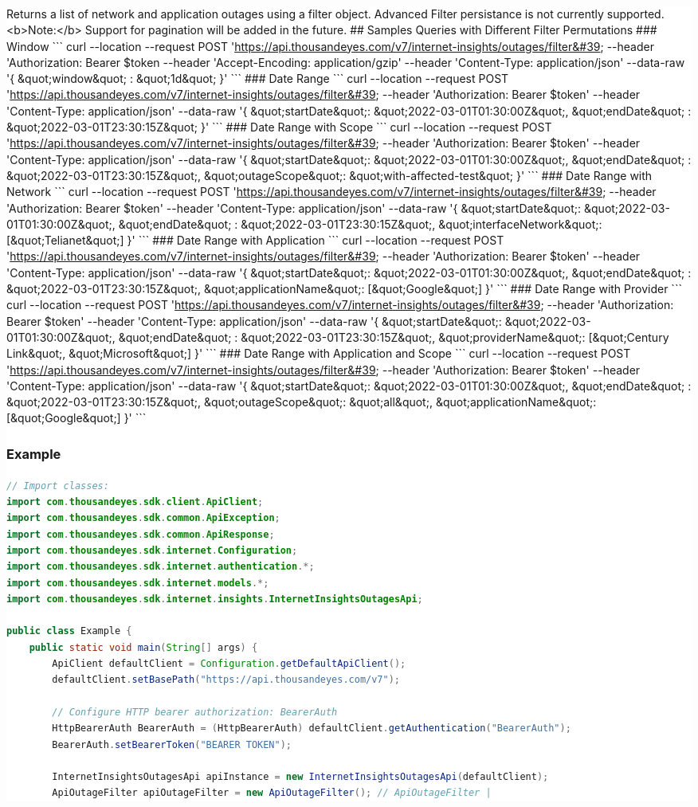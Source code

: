 Returns a list of network and application outages using a filter object. Advanced Filter persistance is not currently supported.  &lt;b&gt;Note:&lt;/b&gt; Support for pagination will be added in the future.   ## Samples Queries with Different Filter Permutations   ### Window  &#x60;&#x60;&#x60;  curl --location --request POST &#39;https://api.thousandeyes.com/v7/internet-insights/outages/filter&#39; --header &#39;Authorization: Bearer $token --header &#39;Accept-Encoding: application/gzip&#39; --header &#39;Content-Type: application/json&#39; --data-raw &#39;{   \&quot;window\&quot; : \&quot;1d\&quot;   }&#39; &#x60;&#x60;&#x60;  ### Date Range &#x60;&#x60;&#x60; curl --location --request POST &#39;https://api.thousandeyes.com/v7/internet-insights/outages/filter&#39; --header &#39;Authorization: Bearer $token&#39; --header &#39;Content-Type: application/json&#39; --data-raw &#39;{     \&quot;startDate\&quot;: \&quot;2022-03-01T01:30:00Z\&quot;,     \&quot;endDate\&quot;  : \&quot;2022-03-01T23:30:15Z\&quot;   }&#39; &#x60;&#x60;&#x60;  ### Date Range with Scope &#x60;&#x60;&#x60; curl --location --request POST &#39;https://api.thousandeyes.com/v7/internet-insights/outages/filter&#39; --header &#39;Authorization: Bearer $token&#39; --header &#39;Content-Type: application/json&#39; --data-raw &#39;{     \&quot;startDate\&quot;: \&quot;2022-03-01T01:30:00Z\&quot;,     \&quot;endDate\&quot;  : \&quot;2022-03-01T23:30:15Z\&quot;,     \&quot;outageScope\&quot;: \&quot;with-affected-test\&quot;   }&#39; &#x60;&#x60;&#x60; ### Date Range with Network &#x60;&#x60;&#x60;   curl --location --request POST &#39;https://api.thousandeyes.com/v7/internet-insights/outages/filter&#39;   --header &#39;Authorization: Bearer $token&#39;   --header &#39;Content-Type: application/json&#39;   --data-raw &#39;{       \&quot;startDate\&quot;: \&quot;2022-03-01T01:30:00Z\&quot;,       \&quot;endDate\&quot;  : \&quot;2022-03-01T23:30:15Z\&quot;,       \&quot;interfaceNetwork\&quot;:  [\&quot;Telianet\&quot;]     }&#39; &#x60;&#x60;&#x60;  ### Date Range with Application &#x60;&#x60;&#x60; curl --location --request POST &#39;https://api.thousandeyes.com/v7/internet-insights/outages/filter&#39;   --header &#39;Authorization: Bearer $token&#39;   --header &#39;Content-Type: application/json&#39;   --data-raw &#39;{       \&quot;startDate\&quot;: \&quot;2022-03-01T01:30:00Z\&quot;,       \&quot;endDate\&quot;  : \&quot;2022-03-01T23:30:15Z\&quot;,       \&quot;applicationName\&quot;: [\&quot;Google\&quot;]   }&#39; &#x60;&#x60;&#x60; ### Date Range with Provider &#x60;&#x60;&#x60; curl --location --request POST &#39;https://api.thousandeyes.com/v7/internet-insights/outages/filter&#39; --header &#39;Authorization: Bearer $token&#39; --header &#39;Content-Type: application/json&#39; --data-raw &#39;{       \&quot;startDate\&quot;: \&quot;2022-03-01T01:30:00Z\&quot;,       \&quot;endDate\&quot;  : \&quot;2022-03-01T23:30:15Z\&quot;,       \&quot;providerName\&quot;: [\&quot;Century Link\&quot;, \&quot;Microsoft\&quot;]   }&#39;  &#x60;&#x60;&#x60; ### Date Range with Application and Scope &#x60;&#x60;&#x60; curl --location --request POST &#39;https://api.thousandeyes.com/v7/internet-insights/outages/filter&#39; --header &#39;Authorization: Bearer $token&#39; --header &#39;Content-Type: application/json&#39; --data-raw &#39;{     \&quot;startDate\&quot;: \&quot;2022-03-01T01:30:00Z\&quot;,     \&quot;endDate\&quot;  : \&quot;2022-03-01T23:30:15Z\&quot;,     \&quot;outageScope\&quot;: \&quot;all\&quot;,     \&quot;applicationName\&quot;: [\&quot;Google\&quot;] }&#39; &#x60;&#x60;&#x60; 

### Example

```java
// Import classes:
import com.thousandeyes.sdk.client.ApiClient;
import com.thousandeyes.sdk.common.ApiException;
import com.thousandeyes.sdk.common.ApiResponse;
import com.thousandeyes.sdk.internet.Configuration;
import com.thousandeyes.sdk.internet.authentication.*;
import com.thousandeyes.sdk.internet.models.*;
import com.thousandeyes.sdk.internet.insights.InternetInsightsOutagesApi;

public class Example {
    public static void main(String[] args) {
        ApiClient defaultClient = Configuration.getDefaultApiClient();
        defaultClient.setBasePath("https://api.thousandeyes.com/v7");
        
        // Configure HTTP bearer authorization: BearerAuth
        HttpBearerAuth BearerAuth = (HttpBearerAuth) defaultClient.getAuthentication("BearerAuth");
        BearerAuth.setBearerToken("BEARER TOKEN");

        InternetInsightsOutagesApi apiInstance = new InternetInsightsOutagesApi(defaultClient);
        ApiOutageFilter apiOutageFilter = new ApiOutageFilter(); // ApiOutageFilter | 
```